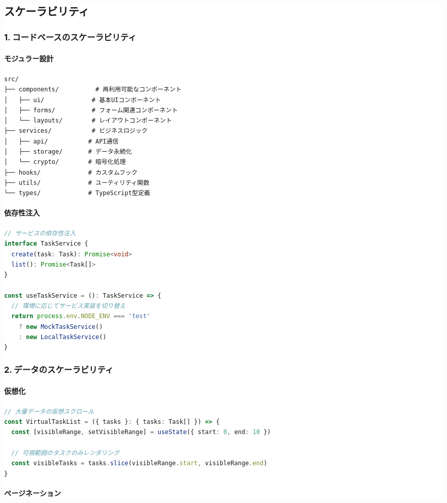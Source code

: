 ## スケーラビリティ

### 1. コードベースのスケーラビリティ

#### モジュラー設計

```txt
src/
├── components/          # 再利用可能なコンポーネント
│   ├── ui/             # 基本UIコンポーネント
│   ├── forms/          # フォーム関連コンポーネント
│   └── layouts/        # レイアウトコンポーネント
├── services/           # ビジネスロジック
│   ├── api/           # API通信
│   ├── storage/       # データ永続化
│   └── crypto/        # 暗号化処理
├── hooks/             # カスタムフック
├── utils/             # ユーティリティ関数
└── types/             # TypeScript型定義
```

#### 依存性注入

```typescript
// サービスの依存性注入
interface TaskService {
  create(task: Task): Promise<void>
  list(): Promise<Task[]>
}

const useTaskService = (): TaskService => {
  // 環境に応じてサービス実装を切り替え
  return process.env.NODE_ENV === 'test' 
    ? new MockTaskService()
    : new LocalTaskService()
}
```

### 2. データのスケーラビリティ

#### 仮想化

```typescript
// 大量データの仮想スクロール
const VirtualTaskList = ({ tasks }: { tasks: Task[] }) => {
  const [visibleRange, setVisibleRange] = useState({ start: 0, end: 10 })
  
  // 可視範囲のタスクのみレンダリング
  const visibleTasks = tasks.slice(visibleRange.start, visibleRange.end)
}
```

#### ページネーション
